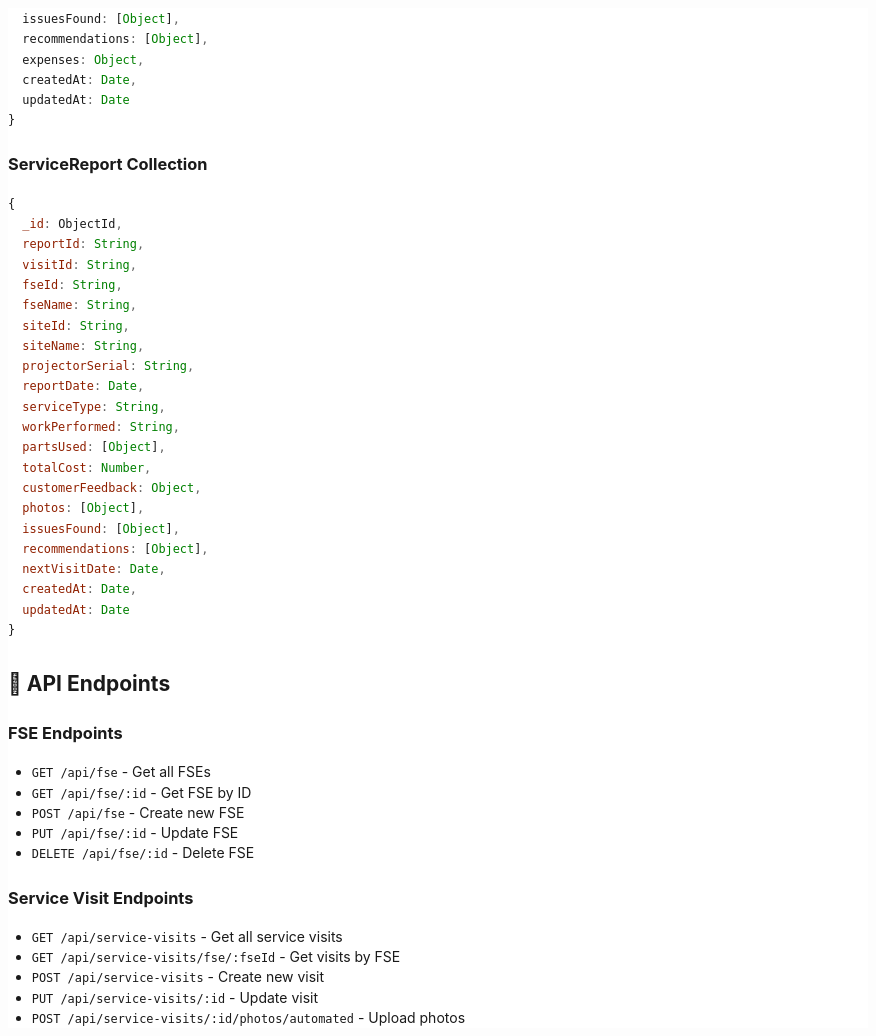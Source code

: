 ```javascript
  issuesFound: [Object],
  recommendations: [Object],
  expenses: Object,
  createdAt: Date,
  updatedAt: Date
}
```

### ServiceReport Collection
```javascript
{
  _id: ObjectId,
  reportId: String,
  visitId: String,
  fseId: String,
  fseName: String,
  siteId: String,
  siteName: String,
  projectorSerial: String,
  reportDate: Date,
  serviceType: String,
  workPerformed: String,
  partsUsed: [Object],
  totalCost: Number,
  customerFeedback: Object,
  photos: [Object],
  issuesFound: [Object],
  recommendations: [Object],
  nextVisitDate: Date,
  createdAt: Date,
  updatedAt: Date
}
```

## 🔌 API Endpoints

### FSE Endpoints
- `GET /api/fse` - Get all FSEs
- `GET /api/fse/:id` - Get FSE by ID
- `POST /api/fse` - Create new FSE
- `PUT /api/fse/:id` - Update FSE
- `DELETE /api/fse/:id` - Delete FSE

### Service Visit Endpoints
- `GET /api/service-visits` - Get all service visits
- `GET /api/service-visits/fse/:fseId` - Get visits by FSE
- `POST /api/service-visits` - Create new visit
- `PUT /api/service-visits/:id` - Update visit
- `POST /api/service-visits/:id/photos/automated` - Upload photos
